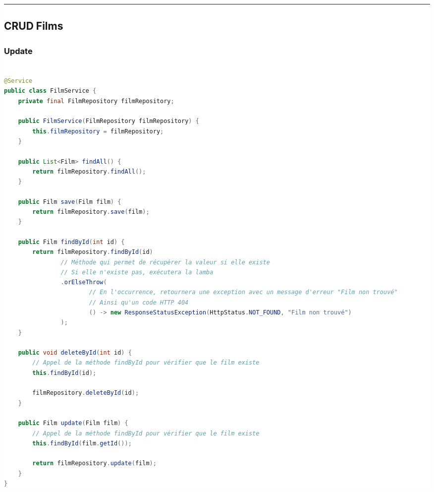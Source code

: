 ----

## CRUD Films

### Update

```java [36-41]

@Service
public class FilmService {
    private final FilmRepository filmRepository;

    public FilmService(FilmRepository filmRepository) {
        this.filmRepository = filmRepository;
    }

    public List<Film> findAll() {
        return filmRepository.findAll();
    }

    public Film save(Film film) {
        return filmRepository.save(film);
    }

    public Film findById(int id) {
        return filmRepository.findById(id)
                // Méthode qui permet de récupérer la valeur si elle existe
                // Si elle n'existe pas, exécutera la lamba
                .orElseThrow(
                        // En l'occurrence, retournera une exception avec un message d'erreur "Film non trouvé"
                        // Ainsi qu'un code HTTP 404
                        () -> new ResponseStatusException(HttpStatus.NOT_FOUND, "Film non trouvé")
                );
    }

    public void deleteById(int id) {
        // Appel de la méthode findById pour vérifier que le film existe
        this.findById(id);

        filmRepository.deleteById(id);
    }

    public Film update(Film film) {
        // Appel de la méthode findById pour vérifier que le film existe
        this.findById(film.getId());

        return filmRepository.update(film);
    }
}
```
